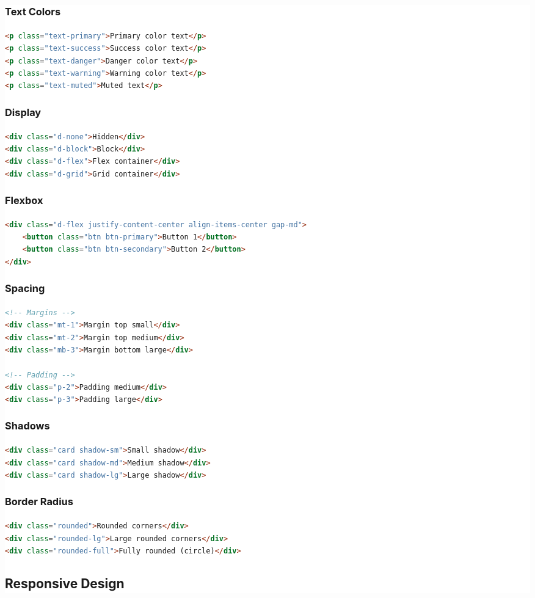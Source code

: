 ### Text Colors
```html
<p class="text-primary">Primary color text</p>
<p class="text-success">Success color text</p>
<p class="text-danger">Danger color text</p>
<p class="text-warning">Warning color text</p>
<p class="text-muted">Muted text</p>
```

### Display
```html
<div class="d-none">Hidden</div>
<div class="d-block">Block</div>
<div class="d-flex">Flex container</div>
<div class="d-grid">Grid container</div>
```

### Flexbox
```html
<div class="d-flex justify-content-center align-items-center gap-md">
    <button class="btn btn-primary">Button 1</button>
    <button class="btn btn-secondary">Button 2</button>
</div>
```

### Spacing
```html
<!-- Margins -->
<div class="mt-1">Margin top small</div>
<div class="mt-2">Margin top medium</div>
<div class="mb-3">Margin bottom large</div>

<!-- Padding -->
<div class="p-2">Padding medium</div>
<div class="p-3">Padding large</div>
```

### Shadows
```html
<div class="card shadow-sm">Small shadow</div>
<div class="card shadow-md">Medium shadow</div>
<div class="card shadow-lg">Large shadow</div>
```

### Border Radius
```html
<div class="rounded">Rounded corners</div>
<div class="rounded-lg">Large rounded corners</div>
<div class="rounded-full">Fully rounded (circle)</div>
```

## Responsive Design
